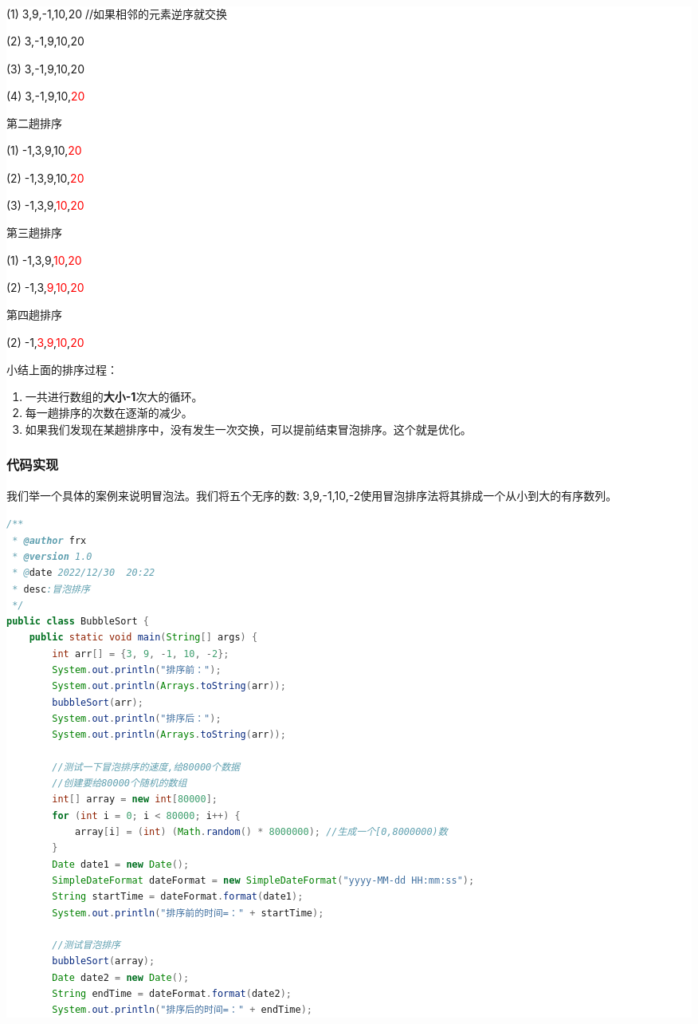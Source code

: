 (1) 3,9,-1,10,20 //如果相邻的元素逆序就交换

(2) 3,-1,9,10,20

(3) 3,-1,9,10,20

(4) 3,-1,9,10,<font color='red'>20</font>

第二趟排序

(1) -1,3,9,10,<font color='red'>20</font>

(2) -1,3,9,10,<font color='red'>20</font>

(3) -1,3,9,<font color='red'>10</font>,<font color='red'>20</font>

第三趟排序

(1) -1,3,9,<font color='red'>10</font>,<font color='red'>20</font>

(2) -1,3,<font color='red'>9</font>,<font color='red'>10</font>,<font color='red'>20</font>

第四趟排序

(2) -1,<font color='red'>3</font>,<font color='red'>9</font>,<font color='red'>10</font>,<font color='red'>20</font>

小结上面的排序过程：

1. 一共进行数组的**大小-1**次大的循环。
2. 每一趟排序的次数在逐渐的减少。
3. 如果我们发现在某趟排序中，没有发生一次交换，可以提前结束冒泡排序。这个就是优化。

### 代码实现

我们举一个具体的案例来说明冒泡法。我们将五个无序的数: 3,9,-1,10,-2使用冒泡排序法将其排成一个从小到大的有序数列。

```java
/**
 * @author frx
 * @version 1.0
 * @date 2022/12/30  20:22
 * desc:冒泡排序
 */
public class BubbleSort {
    public static void main(String[] args) {
        int arr[] = {3, 9, -1, 10, -2};
        System.out.println("排序前：");
        System.out.println(Arrays.toString(arr));
        bubbleSort(arr);
        System.out.println("排序后：");
        System.out.println(Arrays.toString(arr));

        //测试一下冒泡排序的速度,给80000个数据
        //创建要给80000个随机的数组
        int[] array = new int[80000];
        for (int i = 0; i < 80000; i++) {
            array[i] = (int) (Math.random() * 8000000); //生成一个[0,8000000)数
        }
        Date date1 = new Date();
        SimpleDateFormat dateFormat = new SimpleDateFormat("yyyy-MM-dd HH:mm:ss");
        String startTime = dateFormat.format(date1);
        System.out.println("排序前的时间=：" + startTime);

        //测试冒泡排序
        bubbleSort(array);
        Date date2 = new Date();
        String endTime = dateFormat.format(date2);
        System.out.println("排序后的时间=：" + endTime);


```